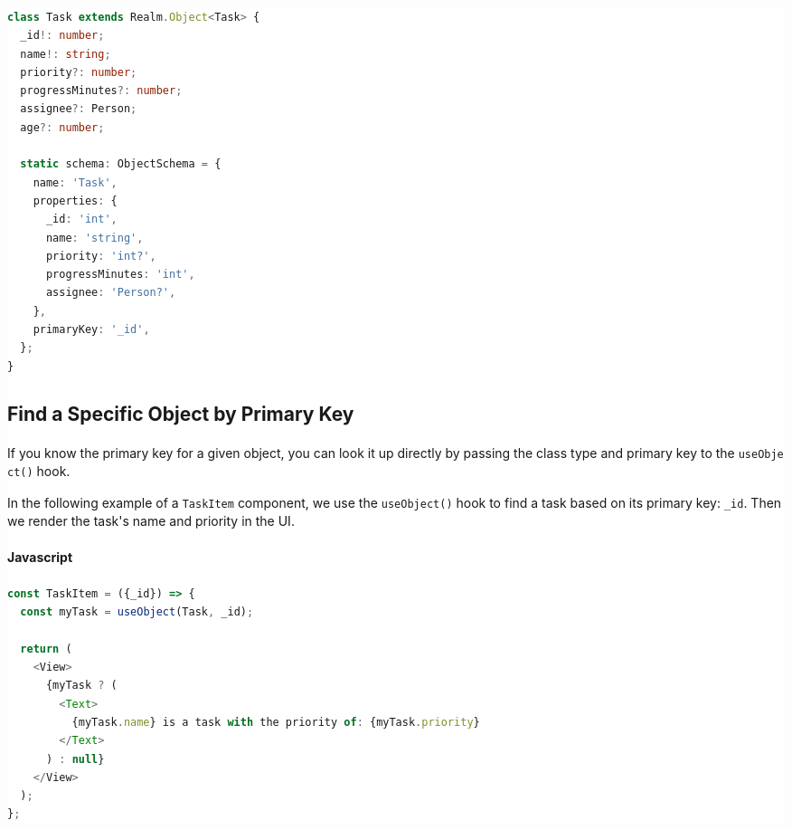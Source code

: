 ```typescript
```

```typescript
class Task extends Realm.Object<Task> {
  _id!: number;
  name!: string;
  priority?: number;
  progressMinutes?: number;
  assignee?: Person;
  age?: number;

  static schema: ObjectSchema = {
    name: 'Task',
    properties: {
      _id: 'int',
      name: 'string',
      priority: 'int?',
      progressMinutes: 'int',
      assignee: 'Person?',
    },
    primaryKey: '_id',
  };
}

```

## Find a Specific Object by Primary Key
If you know the primary key for a given
object, you can look it up directly by passing the class type and primary key to
the `useObject()` hook.

In the following example of a `TaskItem` component, we use the `useObject()`
hook to find a task based on its primary key: `_id`. Then we render the task's
name and priority in the UI.

#### Javascript

```javascript
const TaskItem = ({_id}) => {
  const myTask = useObject(Task, _id);

  return (
    <View>
      {myTask ? (
        <Text>
          {myTask.name} is a task with the priority of: {myTask.priority}
        </Text>
      ) : null}
    </View>
  );
};

```

